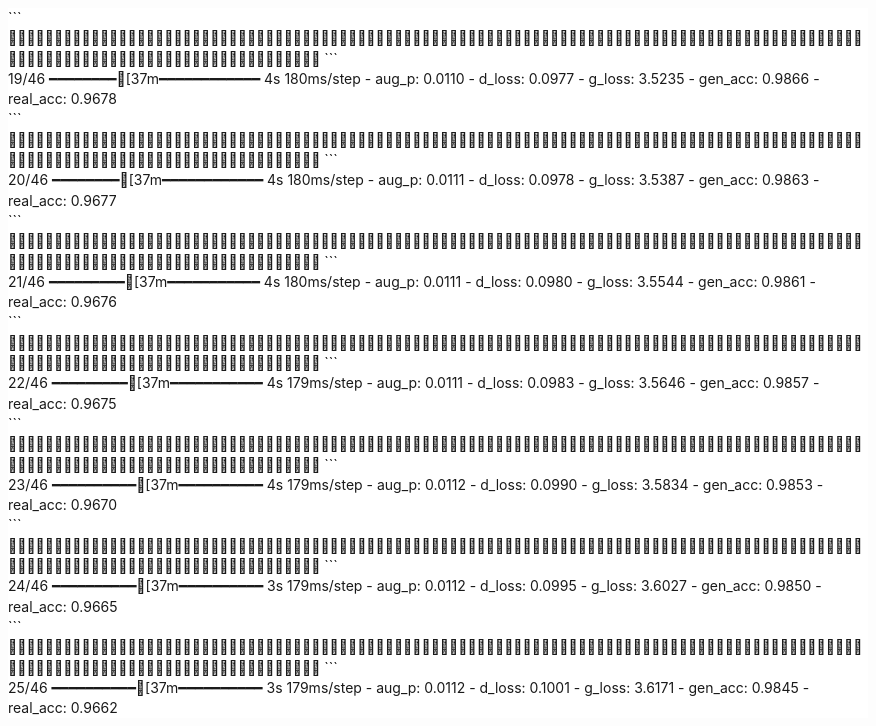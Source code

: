 <div class="k-default-codeblock">
```

```
</div>
 19/46 ━━━━━━━━[37m━━━━━━━━━━━━  4s 180ms/step - aug_p: 0.0110 - d_loss: 0.0977 - g_loss: 3.5235 - gen_acc: 0.9866 - real_acc: 0.9678

<div class="k-default-codeblock">
```

```
</div>
 20/46 ━━━━━━━━[37m━━━━━━━━━━━━  4s 180ms/step - aug_p: 0.0111 - d_loss: 0.0978 - g_loss: 3.5387 - gen_acc: 0.9863 - real_acc: 0.9677

<div class="k-default-codeblock">
```

```
</div>
 21/46 ━━━━━━━━━[37m━━━━━━━━━━━  4s 180ms/step - aug_p: 0.0111 - d_loss: 0.0980 - g_loss: 3.5544 - gen_acc: 0.9861 - real_acc: 0.9676

<div class="k-default-codeblock">
```

```
</div>
 22/46 ━━━━━━━━━[37m━━━━━━━━━━━  4s 179ms/step - aug_p: 0.0111 - d_loss: 0.0983 - g_loss: 3.5646 - gen_acc: 0.9857 - real_acc: 0.9675

<div class="k-default-codeblock">
```

```
</div>
 23/46 ━━━━━━━━━━[37m━━━━━━━━━━  4s 179ms/step - aug_p: 0.0112 - d_loss: 0.0990 - g_loss: 3.5834 - gen_acc: 0.9853 - real_acc: 0.9670

<div class="k-default-codeblock">
```

```
</div>
 24/46 ━━━━━━━━━━[37m━━━━━━━━━━  3s 179ms/step - aug_p: 0.0112 - d_loss: 0.0995 - g_loss: 3.6027 - gen_acc: 0.9850 - real_acc: 0.9665

<div class="k-default-codeblock">
```

```
</div>
 25/46 ━━━━━━━━━━[37m━━━━━━━━━━  3s 179ms/step - aug_p: 0.0112 - d_loss: 0.1001 - g_loss: 3.6171 - gen_acc: 0.9845 - real_acc: 0.9662
